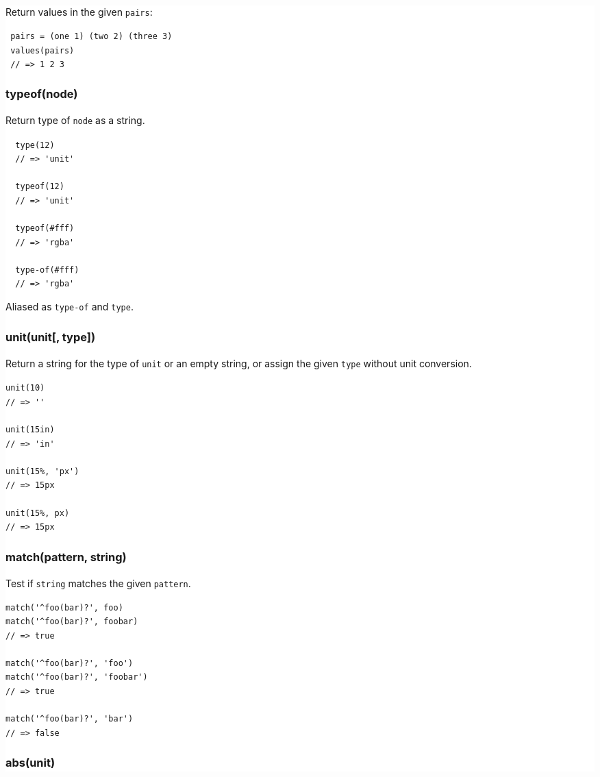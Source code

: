   Return values in the given `pairs`:

     pairs = (one 1) (two 2) (three 3)
     values(pairs)
     // => 1 2 3

### typeof(node)

Return type of `node` as a string.

      type(12)
      // => 'unit'

      typeof(12)
      // => 'unit'

      typeof(#fff)
      // => 'rgba'

      type-of(#fff)
      // => 'rgba'

Aliased as `type-of` and `type`.

### unit(unit[, type])

Return a string for the type of `unit` or an empty string,
or assign the given `type` without unit conversion.

    unit(10)
    // => ''

    unit(15in)
    // => 'in'

    unit(15%, 'px')
    // => 15px

    unit(15%, px)
    // => 15px

### match(pattern, string)

Test if `string` matches the given `pattern`.

    match('^foo(bar)?', foo)
    match('^foo(bar)?', foobar)
    // => true

    match('^foo(bar)?', 'foo')
    match('^foo(bar)?', 'foobar')
    // => true

    match('^foo(bar)?', 'bar')
    // => false

### abs(unit)
